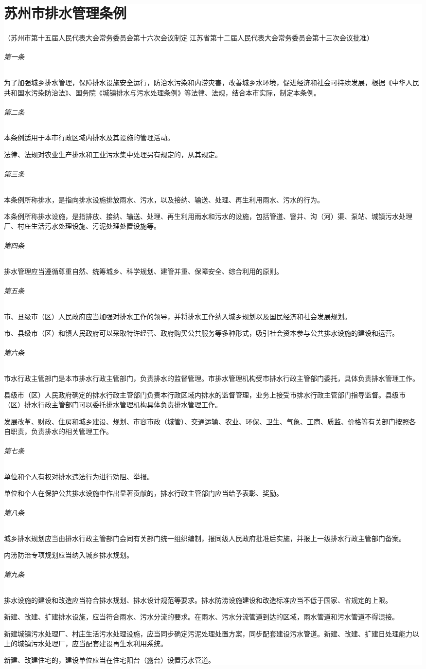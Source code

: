 # 苏州市排水管理条例



（苏州市第十五届人民代表大会常务委员会第十六次会议制定 江苏省第十二届人民代表大会常务委员会第十三次会议批准）

###### 第一条

为了加强城乡排水管理，保障排水设施安全运行，防治水污染和内涝灾害，改善城乡水环境，促进经济和社会可持续发展，根据《中华人民共和国水污染防治法》、国务院《城镇排水与污水处理条例》等法律、法规，结合本市实际，制定本条例。

###### 第二条

本条例适用于本市行政区域内排水及其设施的管理活动。

法律、法规对农业生产排水和工业污水集中处理另有规定的，从其规定。

###### 第三条

本条例所称排水，是指向排水设施排放雨水、污水，以及接纳、输送、处理、再生利用雨水、污水的行为。

本条例所称排水设施，是指排放、接纳、输送、处理、再生利用雨水和污水的设施，包括管道、窨井、沟（河）渠、泵站、城镇污水处理厂、村庄生活污水处理设施、污泥处理处置设施等。

###### 第四条

排水管理应当遵循尊重自然、统筹城乡、科学规划、建管并重、保障安全、综合利用的原则。

###### 第五条

市、县级市（区）人民政府应当加强对排水工作的领导，并将排水工作纳入城乡规划以及国民经济和社会发展规划。

市、县级市（区）和镇人民政府可以采取特许经营、政府购买公共服务等多种形式，吸引社会资本参与公共排水设施的建设和运营。

###### 第六条

市水行政主管部门是本市排水行政主管部门，负责排水的监督管理。市排水管理机构受市排水行政主管部门委托，具体负责排水管理工作。

县级市（区）人民政府确定的排水行政主管部门负责本行政区域内排水的监督管理，业务上接受市排水行政主管部门指导监督。县级市（区）排水行政主管部门可以委托排水管理机构具体负责排水管理工作。

发展改革、财政、住房和城乡建设、规划、市容市政（城管）、交通运输、农业、环保、卫生、气象、工商、质监、价格等有关部门按照各自职责，负责排水的相关管理工作。

###### 第七条

单位和个人有权对排水违法行为进行劝阻、举报。

单位和个人在保护公共排水设施中作出显著贡献的，排水行政主管部门应当给予表彰、奖励。

###### 第八条

城乡排水规划应当由排水行政主管部门会同有关部门统一组织编制，报同级人民政府批准后实施，并报上一级排水行政主管部门备案。

内涝防治专项规划应当纳入城乡排水规划。

###### 第九条

排水设施的建设和改造应当符合排水规划、排水设计规范等要求。排水防涝设施建设和改造标准应当不低于国家、省规定的上限。

新建、改建、扩建排水设施，应当符合雨水、污水分流的要求。在雨水、污水分流管道到达的区域，雨水管道和污水管道不得混接。

新建城镇污水处理厂、村庄生活污水处理设施，应当同步确定污泥处理处置方案，同步配套建设污水管道。新建、改建、扩建日处理能力以上的城镇污水处理厂，应当配套建设再生水利用系统。

新建、改建住宅的，建设单位应当在住宅阳台（露台）设置污水管道。
